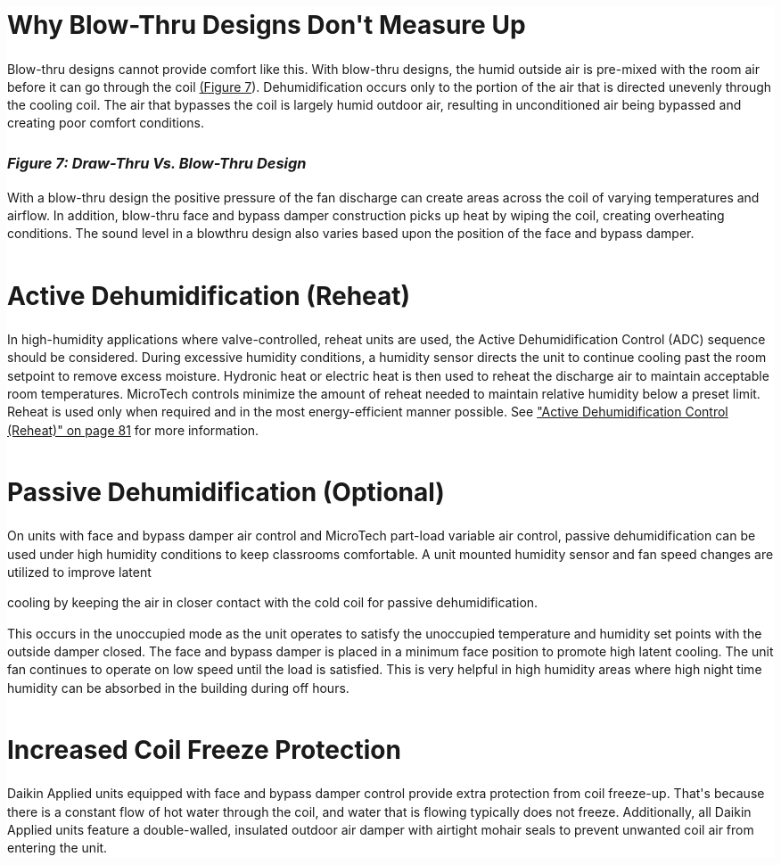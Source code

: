 # **Why Blow-Thru Designs Don't Measure Up**

Blow-thru designs cannot provide comfort like this. With blow-thru designs, the humid outside air is pre-mixed with the room air before it can go through the coil [\(Figure 7](#page-8-0)). Dehumidification occurs only to the portion of the air that is directed unevenly through the cooling coil. The air that bypasses the coil is largely humid outdoor air, resulting in unconditioned air being bypassed and creating poor comfort conditions.

### <span id="page-8-0"></span>*Figure 7: Draw-Thru Vs. Blow-Thru Design*

With a blow-thru design the positive pressure of the fan discharge can create areas across the coil of varying temperatures and airflow. In addition, blow-thru face and bypass damper construction picks up heat by wiping the coil, creating overheating conditions. The sound level in a blowthru design also varies based upon the position of the face and bypass damper.

# **Active Dehumidification (Reheat)**

In high-humidity applications where valve-controlled, reheat units are used, the Active Dehumidification Control (ADC) sequence should be considered. During excessive humidity conditions, a humidity sensor directs the unit to continue cooling past the room setpoint to remove excess moisture. Hydronic heat or electric heat is then used to reheat the discharge air to maintain acceptable room temperatures. MicroTech controls minimize the amount of reheat needed to maintain relative humidity below a preset limit. Reheat is used only when required and in the most energy-efficient manner possible. See ["Active Dehumidification Control](#page-80-1)  [\(Reheat\)" on page 81](#page-80-1) for more information.

# **Passive Dehumidification (Optional)**

On units with face and bypass damper air control and MicroTech part-load variable air control, passive dehumidification can be used under high humidity conditions to keep classrooms comfortable. A unit mounted humidity sensor and fan speed changes are utilized to improve latent

cooling by keeping the air in closer contact with the cold coil for passive dehumidification.

This occurs in the unoccupied mode as the unit operates to satisfy the unoccupied temperature and humidity set points with the outside damper closed. The face and bypass damper is placed in a minimum face position to promote high latent cooling. The unit fan continues to operate on low speed until the load is satisfied. This is very helpful in high humidity areas where high night time humidity can be absorbed in the building during off hours.

# <span id="page-8-1"></span>**Increased Coil Freeze Protection**

Daikin Applied units equipped with face and bypass damper control provide extra protection from coil freeze-up. That's because there is a constant flow of hot water through the coil, and water that is flowing typically does not freeze. Additionally, all Daikin Applied units feature a double-walled, insulated outdoor air damper with airtight mohair seals to prevent unwanted coil air from entering the unit.
